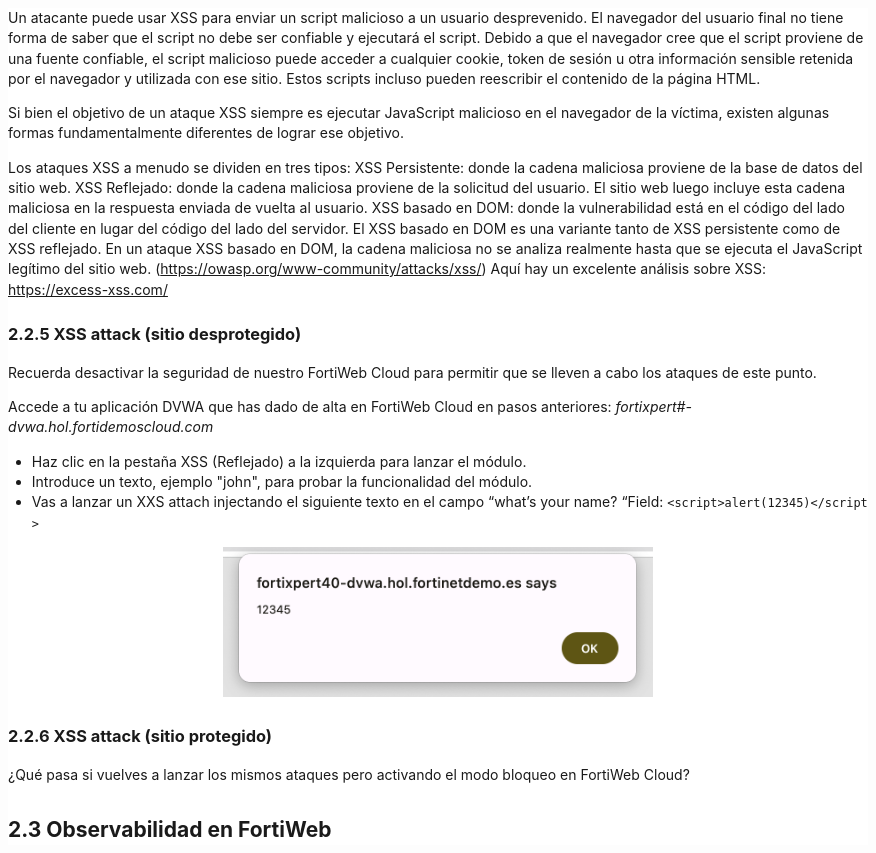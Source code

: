 Un atacante puede usar XSS para enviar un script malicioso a un usuario desprevenido. El navegador del usuario final no tiene forma de saber que el script no debe ser confiable y ejecutará el script. Debido a que el navegador cree que el script proviene de una fuente confiable, el script malicioso puede acceder a cualquier cookie, token de sesión u otra información sensible retenida por el navegador y utilizada con ese sitio. Estos scripts incluso pueden reescribir el contenido de la página HTML.

Si bien el objetivo de un ataque XSS siempre es ejecutar JavaScript malicioso en el navegador de la víctima, existen algunas formas fundamentalmente diferentes de lograr ese objetivo.

Los ataques XSS a menudo se dividen en tres tipos: XSS Persistente: donde la cadena maliciosa proviene de la base de datos del sitio web. XSS Reflejado: donde la cadena maliciosa proviene de la solicitud del usuario. El sitio web luego incluye esta cadena maliciosa en la respuesta enviada de vuelta al usuario. XSS basado en DOM: donde la vulnerabilidad está en el código del lado del cliente en lugar del código del lado del servidor. El XSS basado en DOM es una variante tanto de XSS persistente como de XSS reflejado. En un ataque XSS basado en DOM, la cadena maliciosa no se analiza realmente hasta que se ejecuta el JavaScript legítimo del sitio web. (https://owasp.org/www-community/attacks/xss/) Aquí hay un excelente análisis sobre XSS: https://excess-xss.com/

### 2.2.5 XSS attack (sitio desprotegido)

Recuerda desactivar la seguridad de nuestro FortiWeb Cloud para permitir que se lleven a cabo los ataques de este punto.

Accede a tu aplicación DVWA que has dado de alta en FortiWeb Cloud en pasos anteriores: _fortixpert#-dvwa.hol.fortidemoscloud.com_

- Haz clic en la pestaña XSS (Reflejado) a la izquierda para lanzar el módulo.
- Introduce un texto, ejemplo "john", para probar la funcionalidad del módulo.
- Vas a lanzar un XXS attach injectando el siguiente texto en el campo “what’s your name? “Field: `<script>alert(12345)</script>`

<p align="center"><img src="images/img-2-2-5.png" width="50%"></img></p>

### 2.2.6 XSS attack (sitio protegido)

¿Qué pasa si vuelves a lanzar los mismos ataques pero activando el modo bloqueo en FortiWeb Cloud?

## 2.3 Observabilidad en FortiWeb
